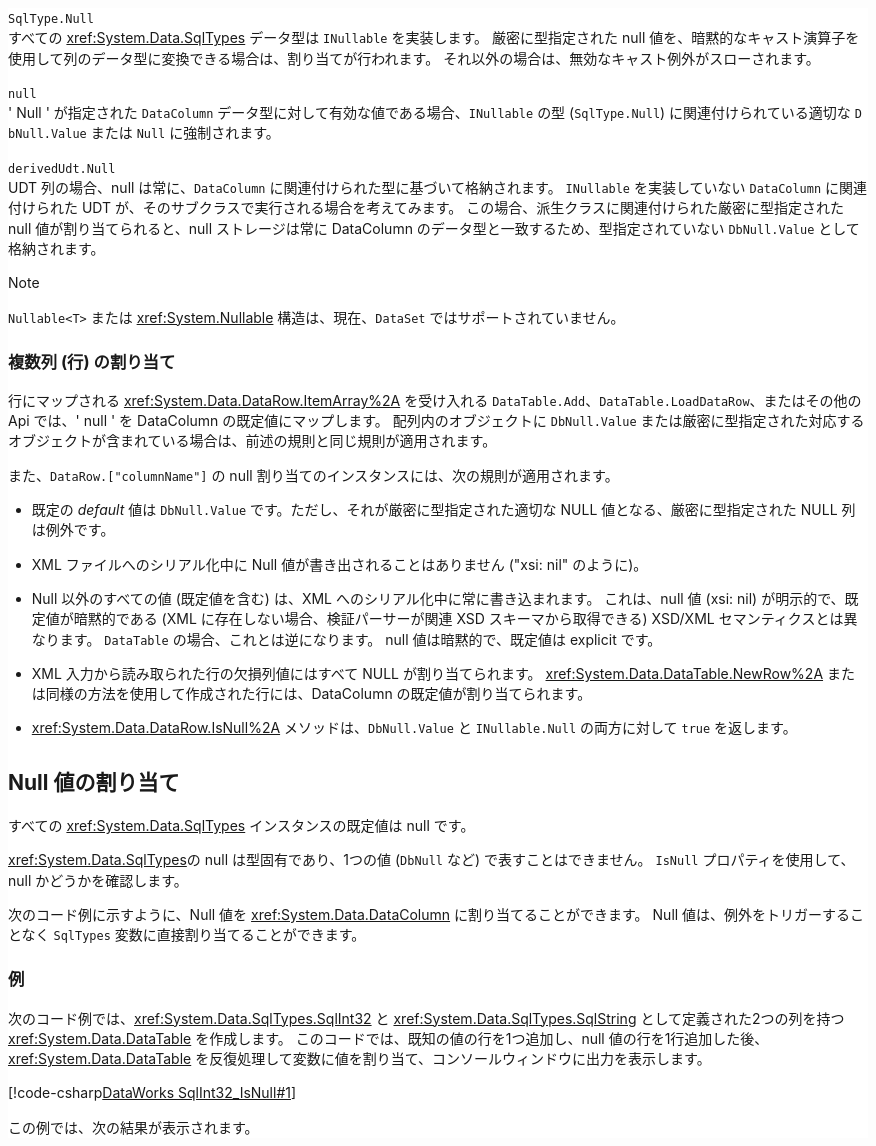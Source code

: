 `SqlType.Null`  
すべての <xref:System.Data.SqlTypes> データ型は `INullable` を実装します。 厳密に型指定された null 値を、暗黙的なキャスト演算子を使用して列のデータ型に変換できる場合は、割り当てが行われます。 それ以外の場合は、無効なキャスト例外がスローされます。  
  
`null`  
' Null ' が指定された `DataColumn` データ型に対して有効な値である場合、`INullable` の型 (`SqlType.Null`) に関連付けられている適切な `DbNull.Value` または `Null` に強制されます。  
  
`derivedUdt.Null`  
UDT 列の場合、null は常に、`DataColumn` に関連付けられた型に基づいて格納されます。 `INullable` を実装していない `DataColumn` に関連付けられた UDT が、そのサブクラスで実行される場合を考えてみます。 この場合、派生クラスに関連付けられた厳密に型指定された null 値が割り当てられると、null ストレージは常に DataColumn のデータ型と一致するため、型指定されていない `DbNull.Value` として格納されます。  
  
> [!NOTE]
>  `Nullable<T>` または <xref:System.Nullable> 構造は、現在、`DataSet` ではサポートされていません。  
  
### <a name="multiple-column-row-assignment"></a>複数列 (行) の割り当て  
行にマップされる <xref:System.Data.DataRow.ItemArray%2A> を受け入れる `DataTable.Add`、`DataTable.LoadDataRow`、またはその他の Api では、' null ' を DataColumn の既定値にマップします。 配列内のオブジェクトに `DbNull.Value` または厳密に型指定された対応するオブジェクトが含まれている場合は、前述の規則と同じ規則が適用されます。  
  
また、`DataRow.["columnName"]` の null 割り当てのインスタンスには、次の規則が適用されます。  
  
- 既定の *default* 値は `DbNull.Value` です。ただし、それが厳密に型指定された適切な NULL 値となる、厳密に型指定された NULL 列は例外です。  
  
- XML ファイルへのシリアル化中に Null 値が書き出されることはありません ("xsi: nil" のように)。  
  
- Null 以外のすべての値 (既定値を含む) は、XML へのシリアル化中に常に書き込まれます。 これは、null 値 (xsi: nil) が明示的で、既定値が暗黙的である (XML に存在しない場合、検証パーサーが関連 XSD スキーマから取得できる) XSD/XML セマンティクスとは異なります。 `DataTable` の場合、これとは逆になります。 null 値は暗黙的で、既定値は explicit です。  
  
- XML 入力から読み取られた行の欠損列値にはすべて NULL が割り当てられます。 <xref:System.Data.DataTable.NewRow%2A> または同様の方法を使用して作成された行には、DataColumn の既定値が割り当てられます。  
  
- <xref:System.Data.DataRow.IsNull%2A> メソッドは、`DbNull.Value` と `INullable.Null` の両方に対して `true` を返します。  
  
## <a name="assigning-null-values"></a>Null 値の割り当て  
すべての <xref:System.Data.SqlTypes> インスタンスの既定値は null です。  
  
<xref:System.Data.SqlTypes>の null は型固有であり、1つの値 (`DbNull` など) で表すことはできません。 `IsNull` プロパティを使用して、null かどうかを確認します。  
  
次のコード例に示すように、Null 値を <xref:System.Data.DataColumn> に割り当てることができます。 Null 値は、例外をトリガーすることなく `SqlTypes` 変数に直接割り当てることができます。  
  
### <a name="example"></a>例  
次のコード例では、<xref:System.Data.SqlTypes.SqlInt32> と <xref:System.Data.SqlTypes.SqlString> として定義された2つの列を持つ <xref:System.Data.DataTable> を作成します。 このコードでは、既知の値の行を1つ追加し、null 値の行を1行追加した後、<xref:System.Data.DataTable> を反復処理して変数に値を割り当て、コンソールウィンドウに出力を表示します。  
  
[!code-csharp[DataWorks SqlInt32_IsNull#1](~/../sqlclient/doc/samples/SqlInt32_IsNull.cs#1)]
  
この例では、次の結果が表示されます。  
  
